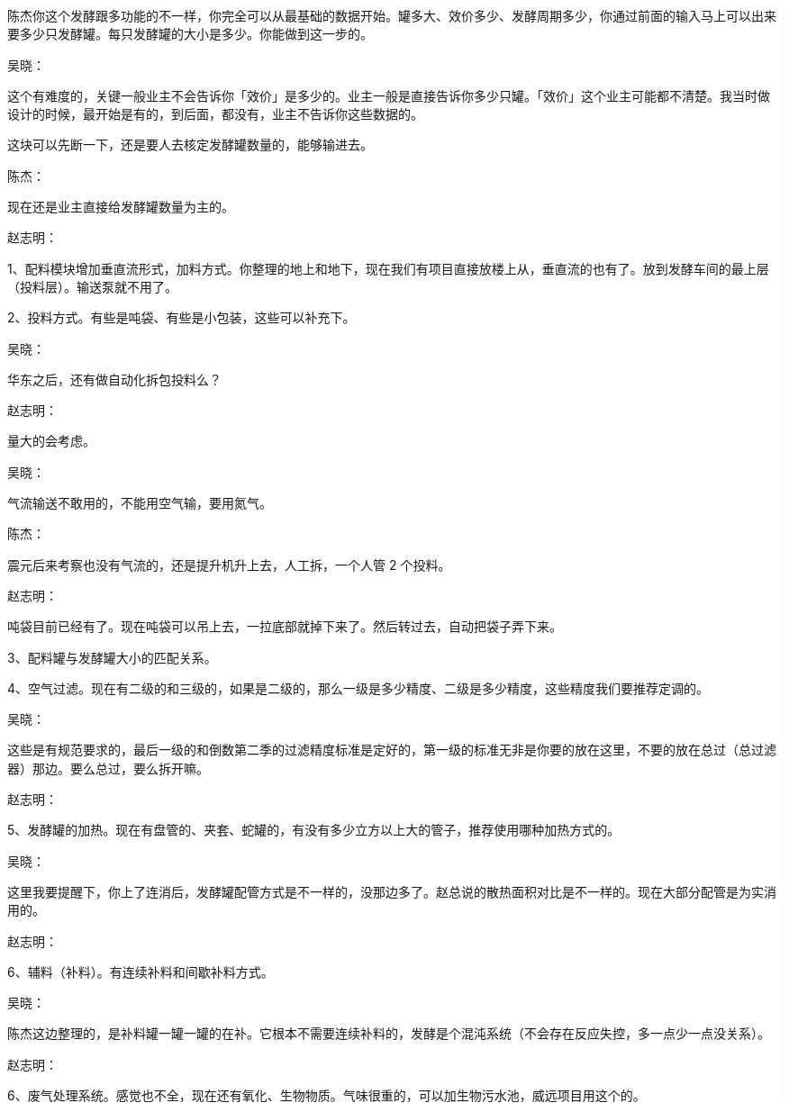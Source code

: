 陈杰你这个发酵跟多功能的不一样，你完全可以从最基础的数据开始。罐多大、效价多少、发酵周期多少，你通过前面的输入马上可以出来要多少只发酵罐。每只发酵罐的大小是多少。你能做到这一步的。

吴晓：

这个有难度的，关键一般业主不会告诉你「效价」是多少的。业主一般是直接告诉你多少只罐。「效价」这个业主可能都不清楚。我当时做设计的时候，最开始是有的，到后面，都没有，业主不告诉你这些数据的。

这块可以先断一下，还是要人去核定发酵罐数量的，能够输进去。

陈杰：

现在还是业主直接给发酵罐数量为主的。

赵志明：

1、配料模块增加垂直流形式，加料方式。你整理的地上和地下，现在我们有项目直接放楼上从，垂直流的也有了。放到发酵车间的最上层（投料层）。输送泵就不用了。

2、投料方式。有些是吨袋、有些是小包装，这些可以补充下。

吴晓：

华东之后，还有做自动化拆包投料么？

赵志明：

量大的会考虑。

吴晓：

气流输送不敢用的，不能用空气输，要用氮气。

陈杰：

震元后来考察也没有气流的，还是提升机升上去，人工拆，一个人管 2 个投料。

赵志明：

吨袋目前已经有了。现在吨袋可以吊上去，一拉底部就掉下来了。然后转过去，自动把袋子弄下来。

3、配料罐与发酵罐大小的匹配关系。

4、空气过滤。现在有二级的和三级的，如果是二级的，那么一级是多少精度、二级是多少精度，这些精度我们要推荐定调的。

吴晓：

这些是有规范要求的，最后一级的和倒数第二季的过滤精度标准是定好的，第一级的标准无非是你要的放在这里，不要的放在总过（总过滤器）那边。要么总过，要么拆开嘛。

赵志明：

5、发酵罐的加热。现在有盘管的、夹套、蛇罐的，有没有多少立方以上大的管子，推荐使用哪种加热方式的。

吴晓：

这里我要提醒下，你上了连消后，发酵罐配管方式是不一样的，没那边多了。赵总说的散热面积对比是不一样的。现在大部分配管是为实消用的。

赵志明：

6、辅料（补料）。有连续补料和间歇补料方式。

吴晓：

陈杰这边整理的，是补料罐一罐一罐的在补。它根本不需要连续补料的，发酵是个混沌系统（不会存在反应失控，多一点少一点没关系）。

赵志明：

6、废气处理系统。感觉也不全，现在还有氧化、生物物质。气味很重的，可以加生物污水池，威远项目用这个的。

